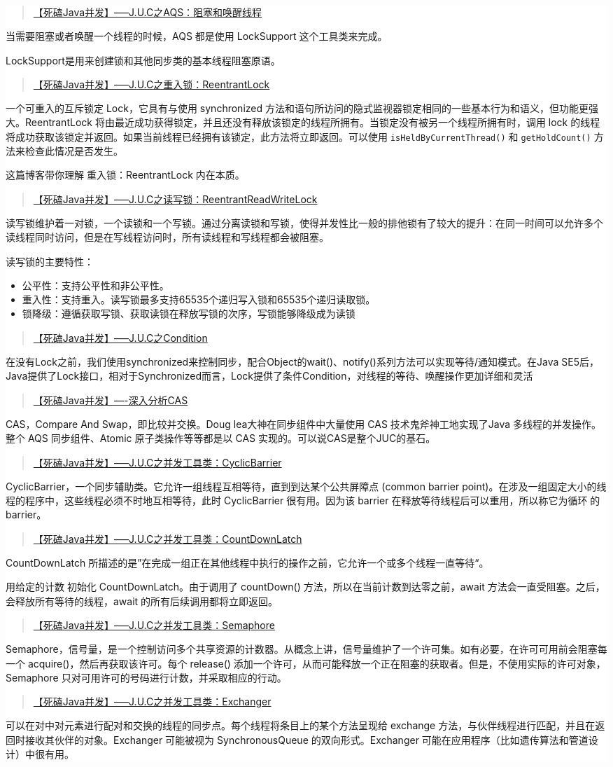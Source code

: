 > [【死磕Java并发】—–J.U.C之AQS：阻塞和唤醒线程](http://cmsblogs.com/?p=2205)

当需要阻塞或者唤醒一个线程的时候，AQS 都是使用 LockSupport 这个工具类来完成。

LockSupport是用来创建锁和其他同步类的基本线程阻塞原语。

> [【死磕Java并发】—–J.U.C之重入锁：ReentrantLock](http://cmsblogs.com/?p=2210)

一个可重入的互斥锁定 Lock，它具有与使用 synchronized
方法和语句所访问的隐式监视器锁定相同的一些基本行为和语义，但功能更强大。ReentrantLock
将由最近成功获得锁定，并且还没有释放该锁定的线程所拥有。当锁定没有被另一个线程所拥有时，调用 lock
的线程将成功获取该锁定并返回。如果当前线程已经拥有该锁定，此方法将立即返回。可以使用 `isHeldByCurrentThread()` 和
`getHoldCount()` 方法来检查此情况是否发生。

这篇博客带你理解 重入锁：ReentrantLock 内在本质。

> [【死磕Java并发】—–J.U.C之读写锁：ReentrantReadWriteLock](http://cmsblogs.com/?p=2213)

读写锁维护着一对锁，一个读锁和一个写锁。通过分离读锁和写锁，使得并发性比一般的排他锁有了较大的提升：在同一时间可以允许多个读线程同时访问，但是在写线程访问时，所有读线程和写线程都会被阻塞。

读写锁的主要特性：

  * 公平性：支持公平性和非公平性。
  * 重入性：支持重入。读写锁最多支持65535个递归写入锁和65535个递归读取锁。
  * 锁降级：遵循获取写锁、获取读锁在释放写锁的次序，写锁能够降级成为读锁

> [【死磕Java并发】—–J.U.C之Condition](http://cmsblogs.com/?p=2222)

在没有Lock之前，我们使用synchronized来控制同步，配合Object的wait()、notify()系列方法可以实现等待/通知模式。在Java
SE5后，Java提供了Lock接口，相对于Synchronized而言，Lock提供了条件Condition，对线程的等待、唤醒操作更加详细和灵活

> [【死磕Java并发】—-深入分析CAS](http://cmsblogs.com/?p=2235)

CAS，Compare And Swap，即比较并交换。Doug lea大神在同步组件中大量使用 CAS 技术鬼斧神工地实现了Java
多线程的并发操作。整个 AQS 同步组件、Atomic 原子类操作等等都是以 CAS 实现的。可以说CAS是整个JUC的基石。

> [【死磕Java并发】—–J.U.C之并发工具类：CyclicBarrier](http://cmsblogs.com/?p=2241)

CyclicBarrier，一个同步辅助类。它允许一组线程互相等待，直到到达某个公共屏障点 (common barrier
point)。在涉及一组固定大小的线程的程序中，这些线程必须不时地互相等待，此时 CyclicBarrier 很有用。因为该 barrier
在释放等待线程后可以重用，所以称它为循环 的 barrier。

> [【死磕Java并发】—–J.U.C之并发工具类：CountDownLatch](http://cmsblogs.com/?p=2253)

CountDownLatch 所描述的是”在完成一组正在其他线程中执行的操作之前，它允许一个或多个线程一直等待“。

用给定的计数 初始化 CountDownLatch。由于调用了 countDown() 方法，所以在当前计数到达零之前，await
方法会一直受阻塞。之后，会释放所有等待的线程，await 的所有后续调用都将立即返回。

> [【死磕Java并发】—–J.U.C之并发工具类：Semaphore](http://cmsblogs.com/?p=2263)

Semaphore，信号量，是一个控制访问多个共享资源的计数器。从概念上讲，信号量维护了一个许可集。如有必要，在许可可用前会阻塞每一个
acquire()，然后再获取该许可。每个 release()
添加一个许可，从而可能释放一个正在阻塞的获取者。但是，不使用实际的许可对象，Semaphore 只对可用许可的号码进行计数，并采取相应的行动。

> [【死磕Java并发】—–J.U.C之并发工具类：Exchanger](http://cmsblogs.com/?p=2269)

可以在对中对元素进行配对和交换的线程的同步点。每个线程将条目上的某个方法呈现给 exchange
方法，与伙伴线程进行匹配，并且在返回时接收其伙伴的对象。Exchanger 可能被视为 SynchronousQueue 的双向形式。Exchanger
可能在应用程序（比如遗传算法和管道设计）中很有用。

